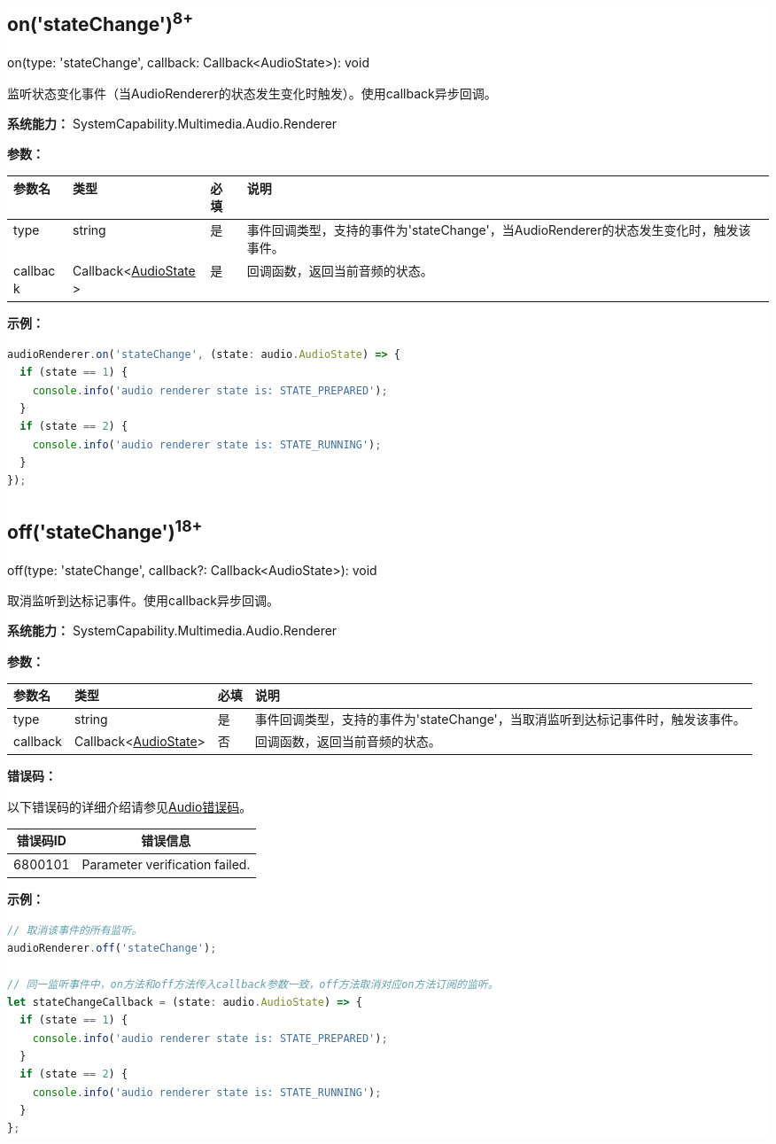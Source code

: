 ## on('stateChange')<sup>8+</sup>

on(type: 'stateChange', callback: Callback<AudioState\>): void

监听状态变化事件（当AudioRenderer的状态发生变化时触发）。使用callback异步回调。

**系统能力：** SystemCapability.Multimedia.Audio.Renderer

**参数：**

| 参数名   | 类型                       | 必填 | 说明                                        |
| :------- | :------------------------- | :--- | :------------------------------------------ |
| type     | string                     | 是   | 事件回调类型，支持的事件为'stateChange'，当AudioRenderer的状态发生变化时，触发该事件。 |
| callback | Callback\<[AudioState](arkts-apis-audio-e.md#audiostate8)> | 是   | 回调函数，返回当前音频的状态。 |

**示例：**

```ts
audioRenderer.on('stateChange', (state: audio.AudioState) => {
  if (state == 1) {
    console.info('audio renderer state is: STATE_PREPARED');
  }
  if (state == 2) {
    console.info('audio renderer state is: STATE_RUNNING');
  }
});
```

## off('stateChange')<sup>18+</sup>

off(type: 'stateChange', callback?: Callback&lt;AudioState&gt;): void

取消监听到达标记事件。使用callback异步回调。

**系统能力：** SystemCapability.Multimedia.Audio.Renderer

**参数：**

| 参数名 | 类型   | 必填 | 说明                                                |
| :----- | :----- | :--- | :-------------------------------------------------- |
| type   | string | 是   | 事件回调类型，支持的事件为'stateChange'，当取消监听到达标记事件时，触发该事件。 |
| callback | Callback\<[AudioState](arkts-apis-audio-e.md#audiostate8)> | 否 | 回调函数，返回当前音频的状态。 |

**错误码：**

以下错误码的详细介绍请参见[Audio错误码](errorcode-audio.md)。

| 错误码ID | 错误信息 |
| ------- | --------------------------------------------|
| 6800101 | Parameter verification failed. |

**示例：**

```ts
// 取消该事件的所有监听。
audioRenderer.off('stateChange');

// 同一监听事件中，on方法和off方法传入callback参数一致，off方法取消对应on方法订阅的监听。
let stateChangeCallback = (state: audio.AudioState) => {
  if (state == 1) {
    console.info('audio renderer state is: STATE_PREPARED');
  }
  if (state == 2) {
    console.info('audio renderer state is: STATE_RUNNING');
  }
};

```